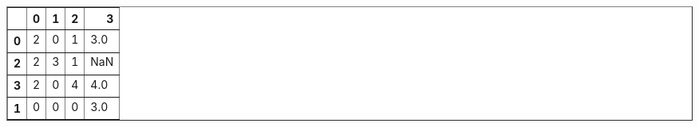 <div>
<style scoped>
    .dataframe tbody tr th:only-of-type {
        vertical-align: middle;
    }


    .dataframe tbody tr th {
        vertical-align: top;
    }
    
    .dataframe thead th {
        text-align: right;
    }

</style>

<table border="1" class="dataframe">
  <thead>
    <tr style="text-align: right;">
      <th></th>
      <th>0</th>
      <th>1</th>
      <th>2</th>
      <th>3</th>
    </tr>
  </thead>
  <tbody>
    <tr>
      <th>0</th>
      <td>2</td>
      <td>0</td>
      <td>1</td>
      <td>3.0</td>
    </tr>
    <tr>
      <th>2</th>
      <td>2</td>
      <td>3</td>
      <td>1</td>
      <td>NaN</td>
    </tr>
    <tr>
      <th>3</th>
      <td>2</td>
      <td>0</td>
      <td>4</td>
      <td>4.0</td>
    </tr>
    <tr>
      <th>1</th>
      <td>0</td>
      <td>0</td>
      <td>0</td>
      <td>3.0</td>
    </tr>
  </tbody>
</table>
